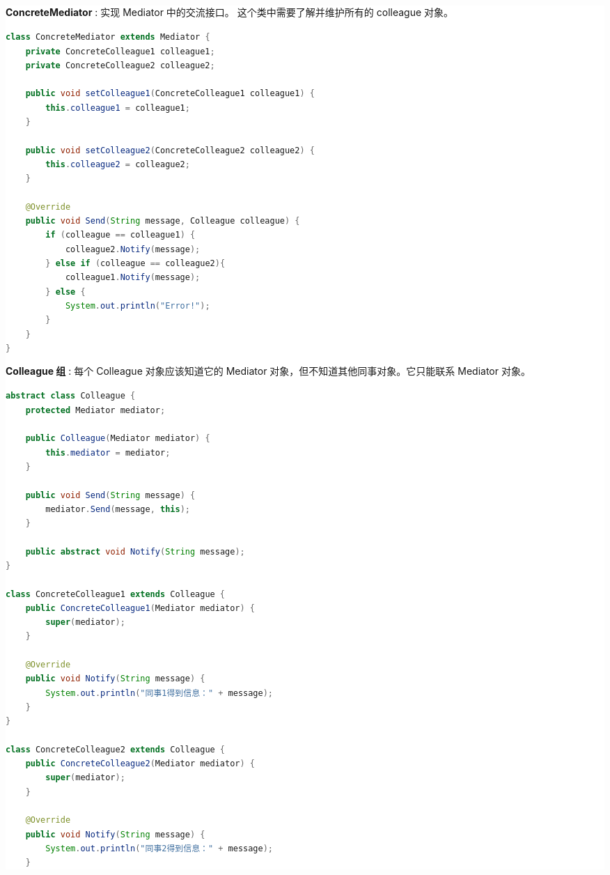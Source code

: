 **ConcreteMediator** : 实现 Mediator 中的交流接口。 这个类中需要了解并维护所有的 colleague 对象。

```java
class ConcreteMediator extends Mediator {
    private ConcreteColleague1 colleague1;
    private ConcreteColleague2 colleague2;

    public void setColleague1(ConcreteColleague1 colleague1) {
        this.colleague1 = colleague1;
    }

    public void setColleague2(ConcreteColleague2 colleague2) {
        this.colleague2 = colleague2;
    }

    @Override
    public void Send(String message, Colleague colleague) {
        if (colleague == colleague1) {
            colleague2.Notify(message);
        } else if (colleague == colleague2){
            colleague1.Notify(message);
        } else {
            System.out.println("Error!");
        }
    }
}
```

**Colleague 组** : 每个 Colleague 对象应该知道它的 Mediator 对象，但不知道其他同事对象。它只能联系 Mediator 对象。

```java
abstract class Colleague {
    protected Mediator mediator;

    public Colleague(Mediator mediator) {
        this.mediator = mediator;
    }

    public void Send(String message) {
        mediator.Send(message, this);
    }

    public abstract void Notify(String message);
}

class ConcreteColleague1 extends Colleague {
    public ConcreteColleague1(Mediator mediator) {
        super(mediator);
    }

    @Override
    public void Notify(String message) {
        System.out.println("同事1得到信息：" + message);
    }
}

class ConcreteColleague2 extends Colleague {
    public ConcreteColleague2(Mediator mediator) {
        super(mediator);
    }

    @Override
    public void Notify(String message) {
        System.out.println("同事2得到信息：" + message);
    }
```